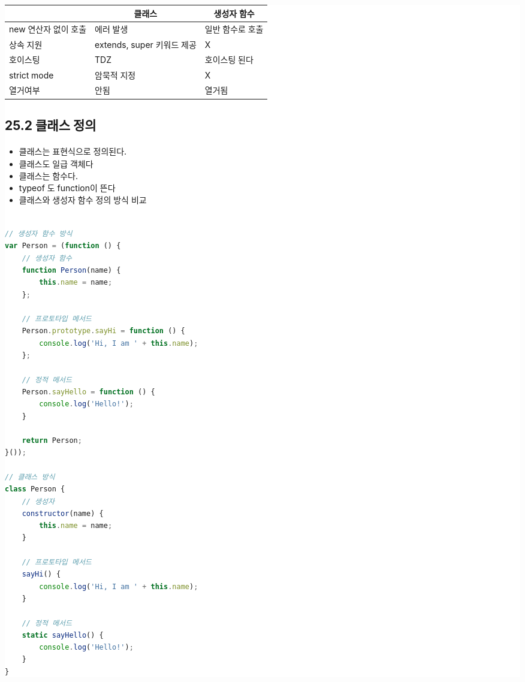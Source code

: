 |                      | 클래스                     | 생성자 함수      |
| -------------------- | -------------------------- | ---------------- |
| new 연산자 없이 호출 | 에러 발생                  | 일반 함수로 호출 |
| 상속 지원            | extends, super 키워드 제공 | X                |
| 호이스팅             | TDZ                        | 호이스팅 된다    |
| strict mode          | 암묵적 지정                | X                |
| 열거여부             | 안됨                       | 열거됨           |

## 25.2 클래스 정의

- 클래스는 표현식으로 정의된다.
- 클래스도 일급 객체다
- 클래스는 함수다.
- typeof 도 function이 뜬다
- 클래스와 생성자 함수 정의 방식 비교

```Javascript

// 생성자 함수 방식
var Person = (function () {
    // 생성자 함수
    function Person(name) {
        this.name = name;
    };

    // 프로토타입 메서드
    Person.prototype.sayHi = function () {
        console.log('Hi, I am ' + this.name);
    };

    // 정적 메서드
    Person.sayHello = function () {
        console.log('Hello!');
    }

    return Person;
}());

// 클래스 방식
class Person {
    // 생성자
    constructor(name) {
        this.name = name;
    }

    // 프로토타입 메서드
    sayHi() {
        console.log('Hi, I am ' + this.name);
    }

    // 정적 메서드
    static sayHello() {
        console.log('Hello!');
    }
}

```
